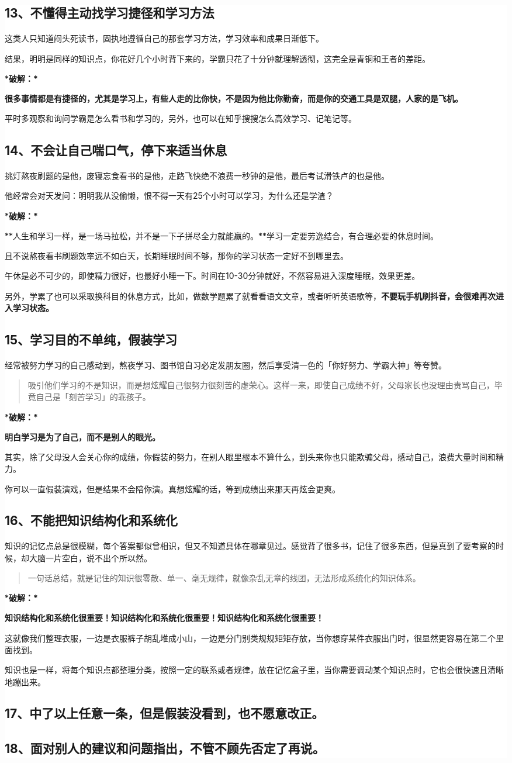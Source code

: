 ## 13、不懂得主动找学习捷径和学习方法

这类人只知道闷头死读书，固执地遵循自己的那套学习方法，学习效率和成果日渐低下。 

结果，明明是同样的知识点，你花好几个小时背下来的，学霸只花了十分钟就理解透彻，这完全是青铜和王者的差距。

***破解：\***

**很多事情都是有捷径的，尤其是学习上，有些人走的比你快，不是因为他比你勤奋，而是你的交通工具是双腿，人家的是飞机。**

平时多观察和询问学霸是怎么看书和学习的，另外，也可以在知乎搜搜怎么高效学习、记笔记等。

## 14、不会让自己喘口气，停下来适当休息

挑灯熬夜刷题的是他，废寝忘食看书的是他，走路飞快绝不浪费一秒钟的是他，最后考试滑铁卢的也是他。

他经常会对天发问：明明我从没偷懒，恨不得一天有25个小时可以学习，为什么还是学渣？

***破解：\***

**人生和学习一样，是一场马拉松，并不是一下子拼尽全力就能赢的。**学习一定要劳逸结合，有合理必要的休息时间。

且不说熬夜看书刷题效率远不如白天，长期睡眠时间不够，那你的学习状态一定好不到哪里去。

午休是必不可少的，即使精力很好，也最好小睡一下。时间在10-30分钟就好，不然容易进入深度睡眠，效果更差。

另外，学累了也可以采取换科目的休息方式，比如，做数学题累了就看看语文文章，或者听听英语歌等，**不要玩手机刷抖音，会很难再次进入学习状态。**

## 15、学习目的不单纯，假装学习

经常被努力学习的自己感动到，熬夜学习、图书馆自习必定发朋友圈，然后享受清一色的「你好努力、学霸大神」等夸赞。

> 吸引他们学习的不是知识，而是想炫耀自己很努力很刻苦的虚荣心。这样一来，即使自己成绩不好，父母家长也没理由责骂自己，毕竟自己是「刻苦学习」的乖孩子。

***破解：\***

**明白学习是为了自己，而不是别人的眼光。**

其实，除了父母没人会关心你的成绩，你假装的努力，在别人眼里根本不算什么，到头来你也只能欺骗父母，感动自己，浪费大量时间和精力。

你可以一直假装演戏，但是结果不会陪你演。真想炫耀的话，等到成绩出来那天再炫会更爽。

## 16、不能把知识结构化和系统化

知识的记忆点总是很模糊，每个答案都似曾相识，但又不知道具体在哪章见过。感觉背了很多书，记住了很多东西，但是真到了要考察的时候，却大脑一片空白，说不出个所以然。

> 一句话总结，就是记住的知识很零散、单一、毫无规律，就像杂乱无章的线团，无法形成系统化的知识体系。

***破解：\***

**知识结构化和系统化很重要！知识结构化和系统化很重要！知识结构化和系统化很重要！**

这就像我们整理衣服，一边是衣服裤子胡乱堆成小山，一边是分门别类规规矩矩存放，当你想穿某件衣服出门时，很显然更容易在第二个里面找到。

知识也是一样，将每个知识点都整理分类，按照一定的联系或者规律，放在记忆盒子里，当你需要调动某个知识点时，它也会很快速且清晰地蹦出来。

## 17、中了以上任意一条，但是假装没看到，也不愿意改正。

## 18、面对别人的建议和问题指出，不管不顾先否定了再说。
